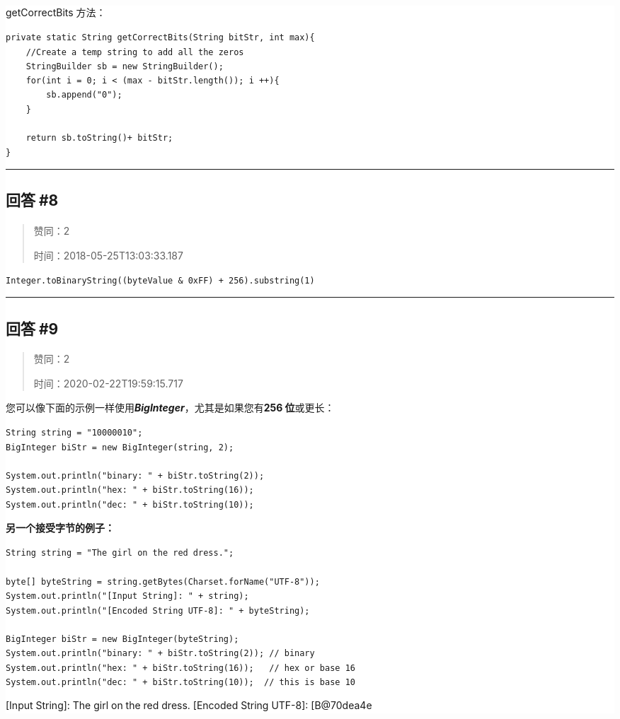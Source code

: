 getCorrectBits 方法：

```
private static String getCorrectBits(String bitStr, int max){
    //Create a temp string to add all the zeros
    StringBuilder sb = new StringBuilder();
    for(int i = 0; i < (max - bitStr.length()); i ++){
        sb.append("0");
    }

    return sb.toString()+ bitStr;
} 
```

* * *

## 回答 #8

> 赞同：2
> 
> 时间：2018-05-25T13:03:33.187

```
Integer.toBinaryString((byteValue & 0xFF) + 256).substring(1) 
```

* * *

## 回答 #9

> 赞同：2
> 
> 时间：2020-02-22T19:59:15.717

您可以像下面的示例一样使用***BigInteger***，尤其是如果您有**256 位**或更长：

```
String string = "10000010";
BigInteger biStr = new BigInteger(string, 2);

System.out.println("binary: " + biStr.toString(2));
System.out.println("hex: " + biStr.toString(16));
System.out.println("dec: " + biStr.toString(10)); 
```

**另一个接受字节的例子：**

```
String string = "The girl on the red dress.";

byte[] byteString = string.getBytes(Charset.forName("UTF-8"));
System.out.println("[Input String]: " + string);
System.out.println("[Encoded String UTF-8]: " + byteString);

BigInteger biStr = new BigInteger(byteString);
System.out.println("binary: " + biStr.toString(2)); // binary
System.out.println("hex: " + biStr.toString(16));   // hex or base 16
System.out.println("dec: " + biStr.toString(10));  // this is base 10 
```


[Input String]: The girl on the red dress.
[Encoded String UTF-8]: [B@70dea4e